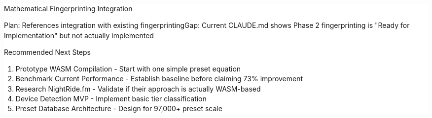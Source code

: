 Mathematical Fingerprinting Integration

Plan: References integration with existing fingerprintingGap: Current CLAUDE.md shows Phase 2 fingerprinting is "Ready for Implementation" but not actually implemented

Recommended Next Steps

1. Prototype WASM Compilation - Start with one simple preset equation
2. Benchmark Current Performance - Establish baseline before claiming 73% improvement
3. Research NightRide.fm - Validate if their approach is actually WASM-based
4. Device Detection MVP - Implement basic tier classification
5. Preset Database Architecture - Design for 97,000+ preset scale

